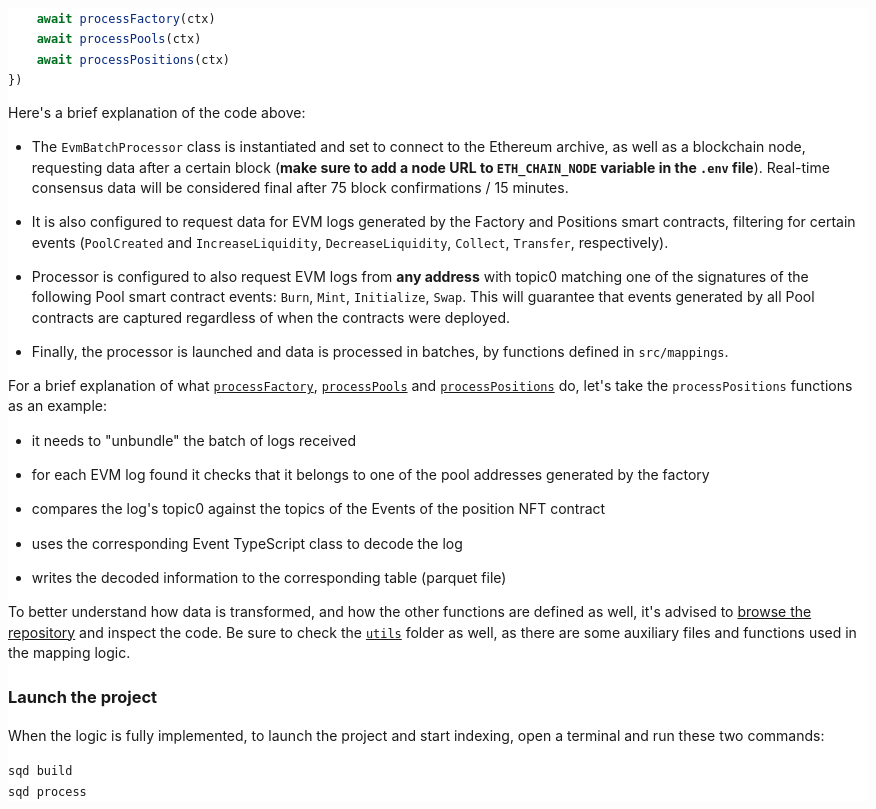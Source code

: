 ```typescript
    await processFactory(ctx)
    await processPools(ctx)
    await processPositions(ctx)
})
```

Here's a brief explanation of the code above:

* The `EvmBatchProcessor` class is instantiated and set to connect to the Ethereum archive, as well as a blockchain node, requesting data after a certain block (**make sure to add a node URL to `ETH_CHAIN_NODE` variable in the `.env` file**). Real-time consensus data will be considered final after 75 block confirmations / 15 minutes.

* It is also configured to request data for EVM logs generated by the Factory and Positions smart contracts, filtering for certain events (`PoolCreated` and `IncreaseLiquidity`, `DecreaseLiquidity`, `Collect`, `Transfer`, respectively).
    
* Processor is configured to also request EVM logs from **any address** with topic0 matching one of the signatures of the following Pool smart contract events: `Burn`, `Mint`, `Initialize`, `Swap`. This will guarantee that events generated by all Pool contracts are captured regardless of when the contracts were deployed.
    
* Finally, the processor is launched and data is processed in batches, by functions defined in `src/mappings`.

For a brief explanation of what [`processFactory`](https://github.com/subsquid-labs/squid-parquet-storage/blob/main/src/mappings/factory.ts), [`processPools`](https://github.com/subsquid-labs/squid-parquet-storage/blob/main/src/mappings/pools.ts) and [`processPositions`](https://github.com/subsquid-labs/squid-parquet-storage/blob/main/src/mappings/positions.ts) do, let's take the `processPositions` functions as an example:

* it needs to "unbundle" the batch of logs received

* for each EVM log found it checks that it belongs to one of the pool addresses generated by the factory

* compares the log's topic0 against the topics of the Events of the position NFT contract

* uses the corresponding Event TypeScript class to decode the log

* writes the decoded information to the corresponding table (parquet file)

To better understand how data is transformed, and how the other functions are defined as well, it's advised to [browse the repository](https://github.com/subsquid-labs/squid-parquet-storage/tree/main/src/mappings) and inspect the code. Be sure to check the [`utils`](https://github.com/subsquid-labs/squid-parquet-storage/tree/main/src/utils) folder as well, as there are some auxiliary files and functions used in the mapping logic.

### Launch the project

When the logic is fully implemented, to launch the project and start indexing, open a terminal and run these two commands:

```bash
sqd build
sqd process
```
